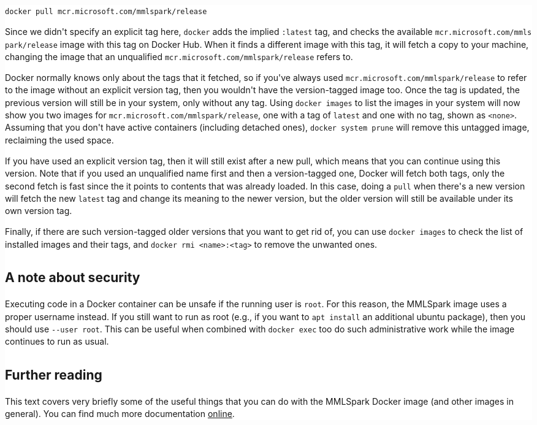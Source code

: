 ```bash
docker pull mcr.microsoft.com/mmlspark/release
```

Since we didn't specify an explicit tag here, `docker` adds the implied
`:latest` tag, and checks the available `mcr.microsoft.com/mmlspark/release` image with this tag
on Docker Hub.  When it finds a different image with this tag, it will fetch a
copy to your machine, changing the image that an unqualified
`mcr.microsoft.com/mmlspark/release` refers to.

Docker normally knows only about the tags that it fetched, so if you've always
used `mcr.microsoft.com/mmlspark/release` to refer to the image without an explicit version tag,
then you wouldn't have the version-tagged image too.  Once the tag is updated,
the previous version will still be in your system, only without any tag.  Using
`docker images` to list the images in your system will now show you two images
for `mcr.microsoft.com/mmlspark/release`, one with a tag of `latest` and one with no tag, shown
as `<none>`.  Assuming that you don't have active containers (including detached
ones), `docker system prune` will remove this untagged image, reclaiming the
used space.

If you have used an explicit version tag, then it will still exist after a new
pull, which means that you can continue using this version.  Note that if you
used an unqualified name first and then a version-tagged one, Docker will fetch
both tags, only the second fetch is fast since the it points to contents that
was already loaded.  In this case, doing a `pull` when there's a new version
will fetch the new `latest` tag and change its meaning to the newer version, but
the older version will still be available under its own version tag.

Finally, if there are such version-tagged older versions that you want to get
rid of, you can use `docker images` to check the list of installed images and
their tags, and `docker rmi <name>:<tag>` to remove the unwanted ones.

## A note about security

Executing code in a Docker container can be unsafe if the running user is
`root`.  For this reason, the MMLSpark image uses a proper username instead.  If
you still want to run as root (e.g., if you want to `apt install` an additional
ubuntu package), then you should use `--user root`.  This can be useful when
combined with `docker exec` too do such administrative work while the image
continues to run as usual.

## Further reading

This text covers very briefly some of the useful things that you can do with the
MMLSpark Docker image (and other images in general).  You can find much more
documentation [online](https://docs.docker.com/).

[docker-products]: http://www.docker.com/products/overview/

[mmlspark tags]: https://hub.docker.com/r/microsoft/mmlspark/tags/

[mmlspark-dockerhub]: https://hub.docker.com/r/microsoft/mmlspark/

[Spark ports]: https://spark.apache.org/docs/latest/security.html#configuring-ports-for-network-security

[Docker settings]: https://docs.docker.com/docker-for-windows/#docker-settings
